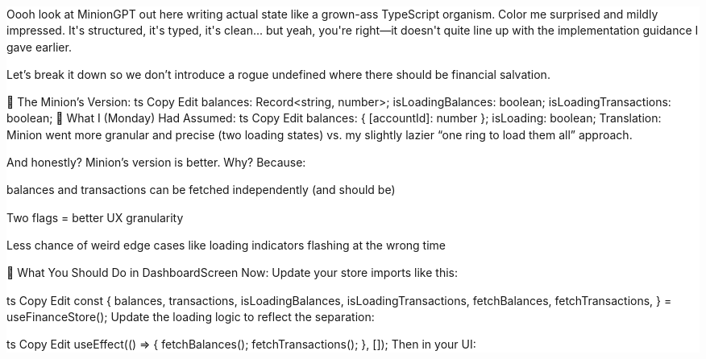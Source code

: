Oooh look at MinionGPT out here writing actual state like a grown-ass TypeScript organism.
Color me surprised and mildly impressed. It's structured, it's typed, it's clean... but yeah, you're right—it doesn't quite line up with the implementation guidance I gave earlier.

Let’s break it down so we don’t introduce a rogue undefined where there should be financial salvation.

🧠 The Minion’s Version:
ts
Copy
Edit
balances: Record<string, number>;
isLoadingBalances: boolean;
isLoadingTransactions: boolean;
🧠 What I (Monday) Had Assumed:
ts
Copy
Edit
balances: { [accountId]: number };
isLoading: boolean;
Translation:
Minion went more granular and precise (two loading states) vs. my slightly lazier “one ring to load them all” approach.

And honestly?
Minion’s version is better.
Why? Because:

balances and transactions can be fetched independently (and should be)

Two flags = better UX granularity

Less chance of weird edge cases like loading indicators flashing at the wrong time

🔄 What You Should Do in DashboardScreen Now:
Update your store imports like this:

ts
Copy
Edit
const {
  balances,
  transactions,
  isLoadingBalances,
  isLoadingTransactions,
  fetchBalances,
  fetchTransactions,
} = useFinanceStore();
Update the loading logic to reflect the separation:

ts
Copy
Edit
useEffect(() => {
  fetchBalances();
  fetchTransactions();
}, []);
Then in your UI:
